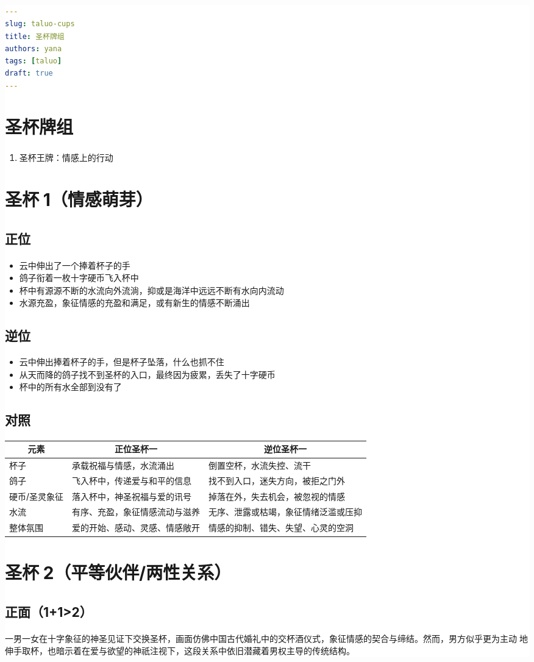 ```yaml
---
slug: taluo-cups
title: 圣杯牌组
authors: yana
tags: [taluo]
draft: true
---
```


# 圣杯牌组

1. 圣杯王牌：情感上的行动

# 圣杯 1（情感萌芽）

## 正位

- 云中伸出了一个捧着杯子的手
- 鸽子衔着一枚十字硬币飞入杯中
- 杯中有源源不断的水流向外流淌，抑或是海洋中远远不断有水向内流动
- 水源充盈，象征情感的充盈和满足，或有新生的情感不断涌出

## 逆位

- 云中伸出捧着杯子的手，但是杯子坠落，什么也抓不住
- 从天而降的鸽子找不到圣杯的入口，最终因为疲累，丢失了十字硬币
- 杯中的所有水全部到没有了

## 对照

| 元素          | 正位圣杯一                     | 逆位圣杯一                           |
| ------------- | ------------------------------ | ------------------------------------ |
| 杯子          | 承载祝福与情感，水流涌出       | 倒置空杯，水流失控、流干             |
| 鸽子          | 飞入杯中，传递爱与和平的信息   | 找不到入口，迷失方向，被拒之门外     |
| 硬币/圣灵象征 | 落入杯中，神圣祝福与爱的讯号   | 掉落在外，失去机会，被忽视的情感     |
| 水流          | 有序、充盈，象征情感流动与滋养 | 无序、泄露或枯竭，象征情绪泛滥或压抑 |
| 整体氛围      | 爱的开始、感动、灵感、情感敞开 | 情感的抑制、错失、失望、心灵的空洞   |

# 圣杯 2（平等伙伴/两性关系）

## 正面（1+1>2）

一男一女在十字象征的神圣见证下交换圣杯，画面仿佛中国古代婚礼中的交杯酒仪式，象征情感的契合与缔结。然而，男方似乎更为主动
地伸手取杯，也暗示着在爱与欲望的神祇注视下，这段关系中依旧潜藏着男权主导的传统结构。
